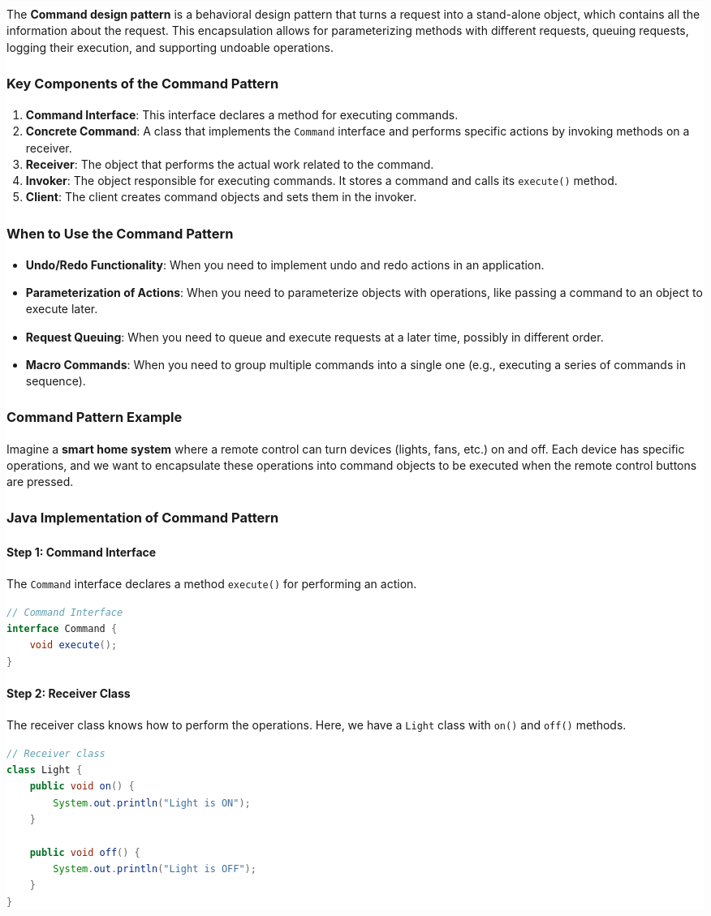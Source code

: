 The **Command design pattern** is a behavioral design pattern that turns a request into a stand-alone object, which contains all the information about the request. This encapsulation allows for parameterizing methods with different requests, queuing requests, logging their execution, and supporting undoable operations.

### Key Components of the Command Pattern

1. **Command Interface**: This interface declares a method for executing commands.
2. **Concrete Command**: A class that implements the `Command` interface and performs specific actions by invoking methods on a receiver.
3. **Receiver**: The object that performs the actual work related to the command.
4. **Invoker**: The object responsible for executing commands. It stores a command and calls its `execute()` method.
5. **Client**: The client creates command objects and sets them in the invoker.

### When to Use the Command Pattern

- **Undo/Redo Functionality**: When you need to implement undo and redo actions in an application.
  
- **Parameterization of Actions**: When you need to parameterize objects with operations, like passing a command to an object to execute later.

- **Request Queuing**: When you need to queue and execute requests at a later time, possibly in different order.

- **Macro Commands**: When you need to group multiple commands into a single one (e.g., executing a series of commands in sequence).

### Command Pattern Example

Imagine a **smart home system** where a remote control can turn devices (lights, fans, etc.) on and off. Each device has specific operations, and we want to encapsulate these operations into command objects to be executed when the remote control buttons are pressed.

### Java Implementation of Command Pattern

#### Step 1: Command Interface
The `Command` interface declares a method `execute()` for performing an action.

```java
// Command Interface
interface Command {
    void execute();
}
```

#### Step 2: Receiver Class
The receiver class knows how to perform the operations. Here, we have a `Light` class with `on()` and `off()` methods.

```java
// Receiver class
class Light {
    public void on() {
        System.out.println("Light is ON");
    }

    public void off() {
        System.out.println("Light is OFF");
    }
}
```
